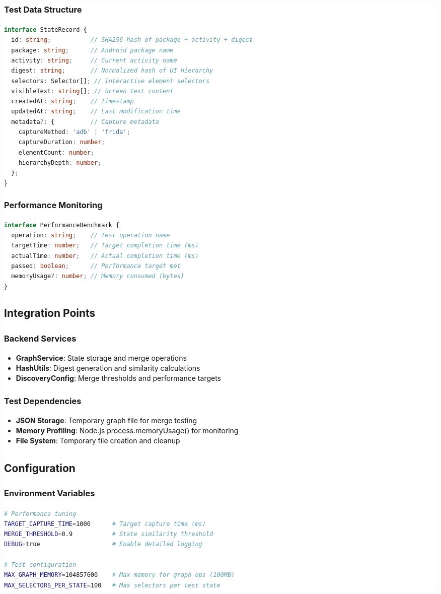 ### Test Data Structure
```typescript
interface StateRecord {
  id: string;           // SHA256 hash of package + activity + digest
  package: string;      // Android package name
  activity: string;     // Current activity name
  digest: string;       // Normalized hash of UI hierarchy
  selectors: Selector[]; // Interactive element selectors
  visibleText: string[]; // Screen text content
  createdAt: string;    // Timestamp
  updatedAt: string;    // Last modification time
  metadata?: {          // Capture metadata
    captureMethod: 'adb' | 'frida';
    captureDuration: number;
    elementCount: number;
    hierarchyDepth: number;
  };
}
```

### Performance Monitoring
```typescript
interface PerformanceBenchmark {
  operation: string;    // Test operation name
  targetTime: number;   // Target completion time (ms)
  actualTime: number;   // Actual completion time (ms)
  passed: boolean;      // Performance target met
  memoryUsage?: number; // Memory consumed (bytes)
}
```

## Integration Points

### Backend Services
- **GraphService**: State storage and merge operations
- **HashUtils**: Digest generation and similarity calculations
- **DiscoveryConfig**: Merge thresholds and performance targets

### Test Dependencies
- **JSON Storage**: Temporary graph file for merge testing
- **Memory Profiling**: Node.js process.memoryUsage() for monitoring
- **File System**: Temporary file creation and cleanup

## Configuration

### Environment Variables
```bash
# Performance tuning
TARGET_CAPTURE_TIME=1000      # Target capture time (ms)
MERGE_THRESHOLD=0.9           # State similarity threshold
DEBUG=true                    # Enable detailed logging

# Test configuration
MAX_GRAPH_MEMORY=104857600    # Max memory for graph ops (100MB)
MAX_SELECTORS_PER_STATE=100   # Max selectors per test state
```
